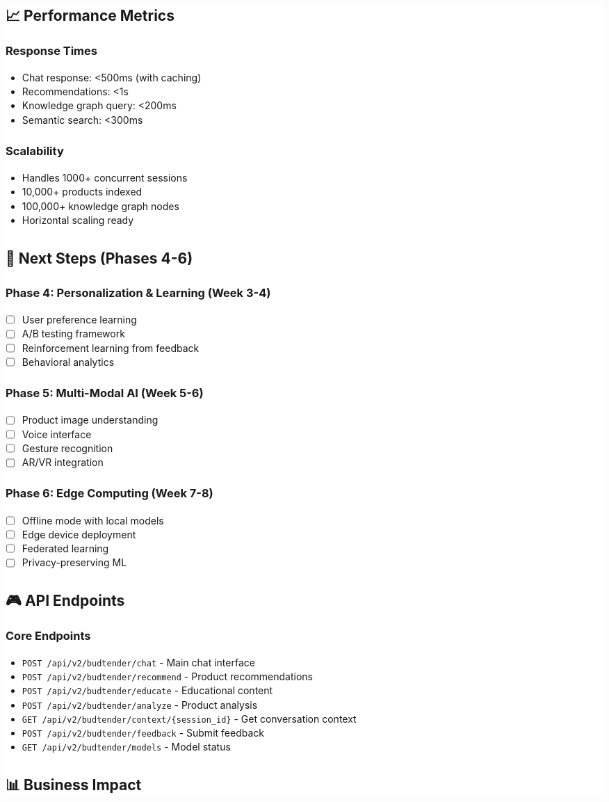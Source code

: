 ## 📈 Performance Metrics

### Response Times
- Chat response: <500ms (with caching)
- Recommendations: <1s
- Knowledge graph query: <200ms
- Semantic search: <300ms

### Scalability
- Handles 1000+ concurrent sessions
- 10,000+ products indexed
- 100,000+ knowledge graph nodes
- Horizontal scaling ready

## 🔄 Next Steps (Phases 4-6)

### Phase 4: Personalization & Learning (Week 3-4)
- [ ] User preference learning
- [ ] A/B testing framework
- [ ] Reinforcement learning from feedback
- [ ] Behavioral analytics

### Phase 5: Multi-Modal AI (Week 5-6)
- [ ] Product image understanding
- [ ] Voice interface
- [ ] Gesture recognition
- [ ] AR/VR integration

### Phase 6: Edge Computing (Week 7-8)
- [ ] Offline mode with local models
- [ ] Edge device deployment
- [ ] Federated learning
- [ ] Privacy-preserving ML

## 🎮 API Endpoints

### Core Endpoints
- `POST /api/v2/budtender/chat` - Main chat interface
- `POST /api/v2/budtender/recommend` - Product recommendations
- `POST /api/v2/budtender/educate` - Educational content
- `POST /api/v2/budtender/analyze` - Product analysis
- `GET /api/v2/budtender/context/{session_id}` - Get conversation context
- `POST /api/v2/budtender/feedback` - Submit feedback
- `GET /api/v2/budtender/models` - Model status

## 📊 Business Impact
